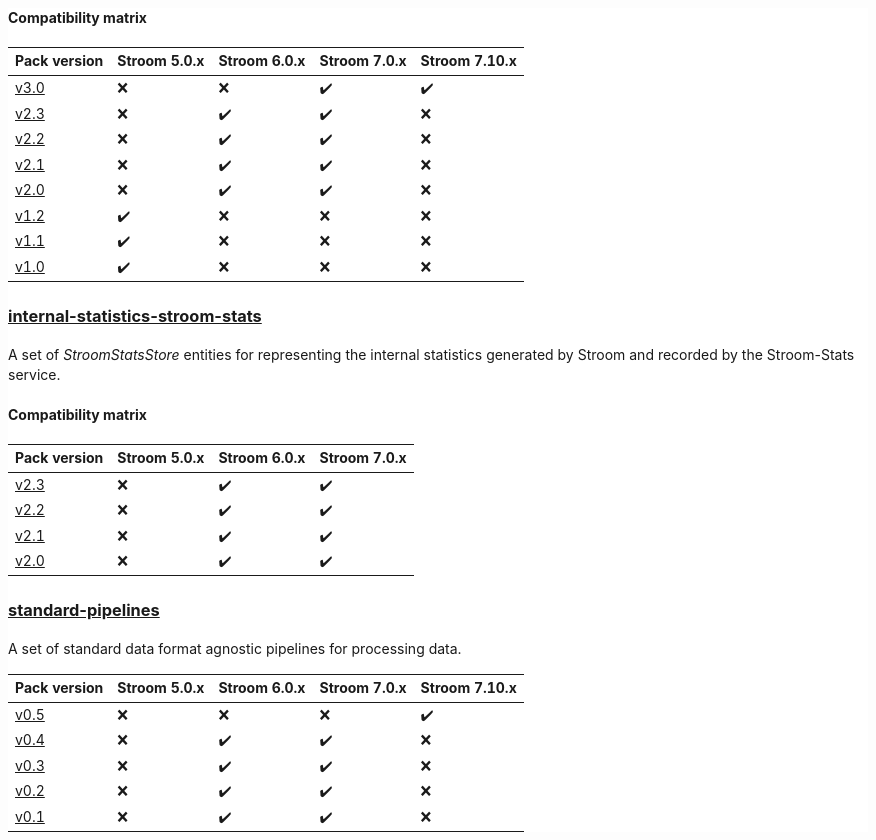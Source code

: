 
#### Compatibility matrix

| Pack version                                                                             | Stroom 5.0.x | Stroom 6.0.x | Stroom 7.0.x | Stroom 7.10.x |
| ---------------------------------------------------------------------------------------- | ------------ | ------------ | ------------ | ------------- |
| [v3.0](https://github.com/gchq/stroom-content/releases/tag/internal-statistics-sql-v3.0) | ❌           | ❌           | ✔️            | ✔️             |
| [v2.3](https://github.com/gchq/stroom-content/releases/tag/internal-statistics-sql-v2.3) | ❌           | ✔️            | ✔️            | ❌            |
| [v2.2](https://github.com/gchq/stroom-content/releases/tag/internal-statistics-sql-v2.2) | ❌           | ✔️            | ✔️            | ❌            |
| [v2.1](https://github.com/gchq/stroom-content/releases/tag/internal-statistics-sql-v2.1) | ❌           | ✔️            | ✔️            | ❌            |
| [v2.0](https://github.com/gchq/stroom-content/releases/tag/internal-statistics-sql-v2.0) | ❌           | ✔️            | ✔️            | ❌            |
| [v1.2](https://github.com/gchq/stroom-content/releases/tag/internal-statistics-v1.2)     | ✔️            | ❌           | ❌           | ❌            |
| [v1.1](https://github.com/gchq/stroom-content/releases/tag/internal-statistics-v1.1)     | ✔️            | ❌           | ❌           | ❌            |
| [v1.0](https://github.com/gchq/stroom-content/releases/tag/internal-statistics-v1.0)     | ✔️            | ❌           | ❌           | ❌            |



### [**internal-statistics-stroom-stats**](./source/internal-statistics-stroom-stats/README.md)

A set of _StroomStatsStore_ entities for representing the internal statistics generated by Stroom and recorded by the Stroom-Stats service.


#### Compatibility matrix

| Pack version                                                                                      | Stroom 5.0.x | Stroom 6.0.x | Stroom 7.0.x |
| ------------------------------------------------------------------------------------------------- | ------------ | ------------ | ------------ |
| [v2.3](https://github.com/gchq/stroom-content/releases/tag/internal-statistics-stroom-stats-v2.3) | ❌           | ✔️            | ✔️            |
| [v2.2](https://github.com/gchq/stroom-content/releases/tag/internal-statistics-stroom-stats-v2.2) | ❌           | ✔️            | ✔️            |
| [v2.1](https://github.com/gchq/stroom-content/releases/tag/internal-statistics-stroom-stats-v2.1) | ❌           | ✔️            | ✔️            |
| [v2.0](https://github.com/gchq/stroom-content/releases/tag/internal-statistics-stroom-stats-v2.0) | ❌           | ✔️            | ✔️            |



### [**standard-pipelines**](./source/standard-pipelines/README.md) 

A set of standard data format agnostic pipelines for processing data.


| Pack version                                                                                        | Stroom 5.0.x   | Stroom 6.0.x  | Stroom 7.0.x | Stroom 7.10.x |
| --------------------------------------------------------------------------------------------------- | -------------- | ------------- | ------------ | ------------- |
| [v0.5](https://github.com/gchq/stroom-content/releases/tag/standard-pipelines-v0.5)                 | ❌             | ❌            | ❌           | ✔️             |
| [v0.4](https://github.com/gchq/stroom-content/releases/tag/standard-pipelines-v0.4)                 | ❌             | ✔️             | ✔️            | ❌            |
| [v0.3](https://github.com/gchq/stroom-content/releases/tag/standard-pipelines-v0.3)                 | ❌             | ✔️             | ✔️            | ❌            |
| [v0.2](https://github.com/gchq/stroom-content/releases/tag/standard-pipelines-v0.2)                 | ❌             | ✔️             | ✔️            | ❌            |
| [v0.1](https://github.com/gchq/stroom-content/releases/tag/standard-pipelines-v0.1)                 | ❌             | ✔️             | ✔️            | ❌            |
